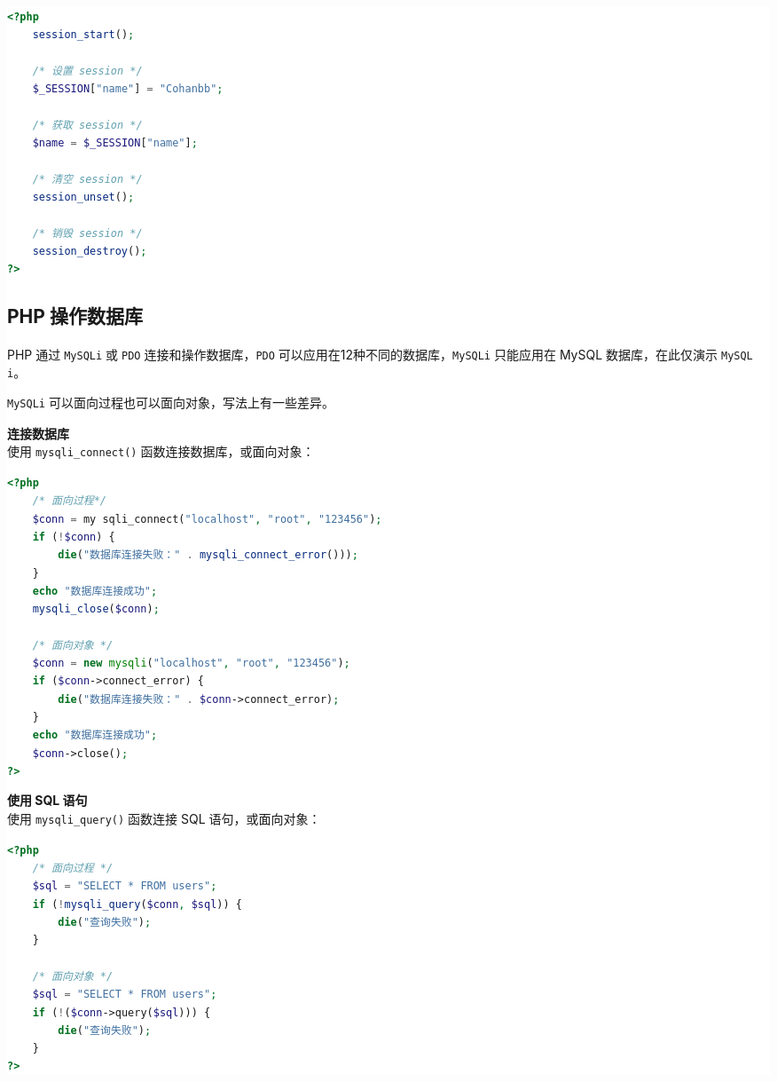 ```php
<?php
    session_start();

    /* 设置 session */
    $_SESSION["name"] = "Cohanbb";
    
    /* 获取 session */
    $name = $_SESSION["name"];
    
    /* 清空 session */
    session_unset();
    
    /* 销毁 session */
    session_destroy();
?>
```

## PHP 操作数据库

PHP 通过 `MySQLi` 或 `PDO` 连接和操作数据库，`PDO` 可以应用在12种不同的数据库，`MySQLi` 只能应用在 MySQL 数据库，在此仅演示 `MySQLi`。

`MySQLi` 可以面向过程也可以面向对象，写法上有一些差异。   

**连接数据库**  
使用 `mysqli_connect()` 函数连接数据库，或面向对象：

```php
<?php
    /* 面向过程*/
    $conn = my sqli_connect("localhost", "root", "123456");
    if (!$conn) {
        die("数据库连接失败：" . mysqli_connect_error()));
    }
    echo "数据库连接成功";
    mysqli_close($conn);
    
    /* 面向对象 */
    $conn = new mysqli("localhost", "root", "123456");
    if ($conn->connect_error) {
        die("数据库连接失败：" . $conn->connect_error);
    }
    echo "数据库连接成功";
    $conn->close();
?>
```

**使用 SQL 语句**    
使用 `mysqli_query()` 函数连接 SQL 语句，或面向对象：

```php
<?php
    /* 面向过程 */
    $sql = "SELECT * FROM users";
    if (!mysqli_query($conn, $sql)) {
        die("查询失败");
    }

    /* 面向对象 */
    $sql = "SELECT * FROM users";
    if (!($conn->query($sql))) {
        die("查询失败");
    }
?>
```
